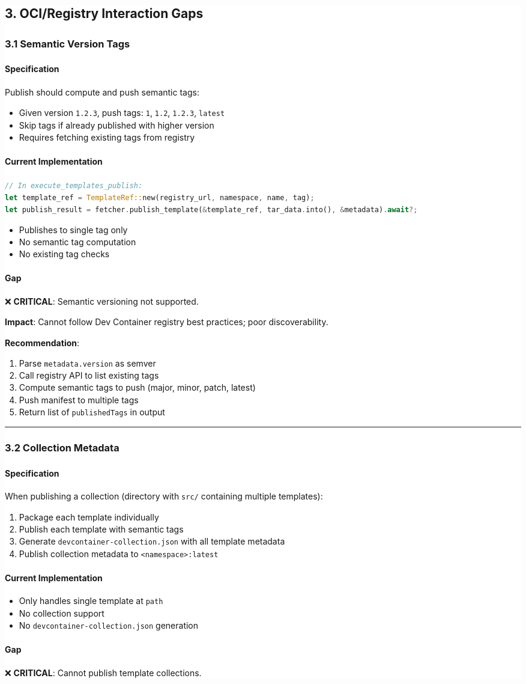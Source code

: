 
## 3. OCI/Registry Interaction Gaps

### 3.1 Semantic Version Tags

#### Specification
Publish should compute and push semantic tags:
- Given version `1.2.3`, push tags: `1`, `1.2`, `1.2.3`, `latest`
- Skip tags if already published with higher version
- Requires fetching existing tags from registry

#### Current Implementation
```rust
// In execute_templates_publish:
let template_ref = TemplateRef::new(registry_url, namespace, name, tag);
let publish_result = fetcher.publish_template(&template_ref, tar_data.into(), &metadata).await?;
```

- Publishes to single tag only
- No semantic tag computation
- No existing tag checks

#### Gap
❌ **CRITICAL**: Semantic versioning not supported.

**Impact**: Cannot follow Dev Container registry best practices; poor discoverability.

**Recommendation**:
1. Parse `metadata.version` as semver
2. Call registry API to list existing tags
3. Compute semantic tags to push (major, minor, patch, latest)
4. Push manifest to multiple tags
5. Return list of `publishedTags` in output

---

### 3.2 Collection Metadata

#### Specification
When publishing a collection (directory with `src/` containing multiple templates):
1. Package each template individually
2. Publish each template with semantic tags
3. Generate `devcontainer-collection.json` with all template metadata
4. Publish collection metadata to `<namespace>:latest`

#### Current Implementation
- Only handles single template at `path`
- No collection support
- No `devcontainer-collection.json` generation

#### Gap
❌ **CRITICAL**: Cannot publish template collections.
